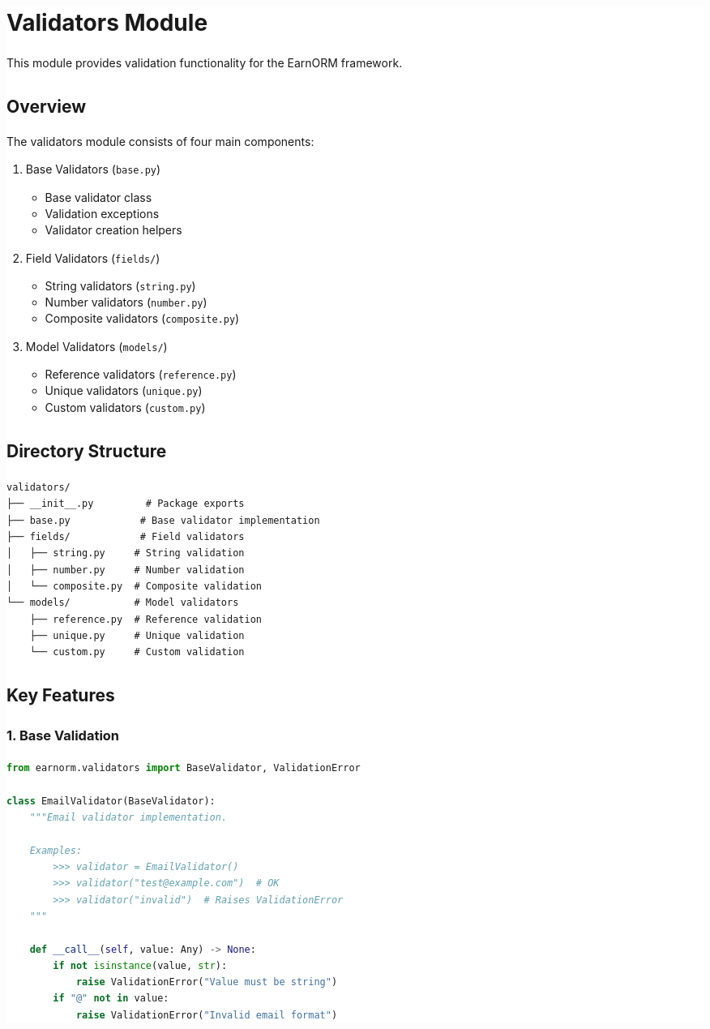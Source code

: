 # Validators Module

This module provides validation functionality for the EarnORM framework.

## Overview

The validators module consists of four main components:

1. Base Validators (`base.py`)
   - Base validator class
   - Validation exceptions
   - Validator creation helpers

2. Field Validators (`fields/`)
   - String validators (`string.py`)
   - Number validators (`number.py`) 
   - Composite validators (`composite.py`)

3. Model Validators (`models/`)
   - Reference validators (`reference.py`)
   - Unique validators (`unique.py`)
   - Custom validators (`custom.py`)

## Directory Structure

```
validators/
├── __init__.py         # Package exports
├── base.py            # Base validator implementation
├── fields/            # Field validators
│   ├── string.py     # String validation
│   ├── number.py     # Number validation
│   └── composite.py  # Composite validation
└── models/           # Model validators
    ├── reference.py  # Reference validation
    ├── unique.py     # Unique validation
    └── custom.py     # Custom validation
```

## Key Features

### 1. Base Validation
```python
from earnorm.validators import BaseValidator, ValidationError

class EmailValidator(BaseValidator):
    """Email validator implementation.
    
    Examples:
        >>> validator = EmailValidator()
        >>> validator("test@example.com")  # OK
        >>> validator("invalid")  # Raises ValidationError
    """
    
    def __call__(self, value: Any) -> None:
        if not isinstance(value, str):
            raise ValidationError("Value must be string")
        if "@" not in value:
            raise ValidationError("Invalid email format")
```
